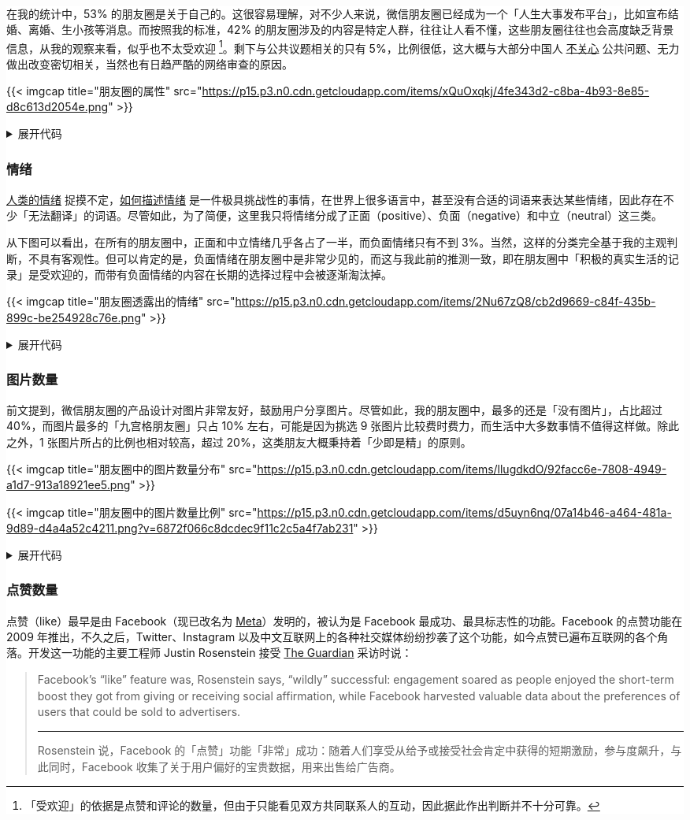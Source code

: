   [丰县铁链女]: https://chinadigitaltimes.net/chinese/tag/丰县铁链女
  [中共二十大]: http://www.xinhuanet.com/politics/cpc20/index.htm

在我的统计中，53% 的朋友圈是关于自己的。这很容易理解，对不少人来说，微信朋友圈已经成为一个「人生大事发布平台」，比如宣布结婚、离婚、生小孩等消息。而按照我的标准，42%
的朋友圈涉及的内容是特定人群，往往让人看不懂，这些朋友圈往往也会高度缺乏背景信息，从我的观察来看，似乎也不太受欢迎
[^91A]。剩下与公共议题相关的只有 5%，比例很低，这大概与大部分中国人
[不关心](https://twitter.com/bb1cm/status/1576017739709566976) 公共问题、无力做出改变密切相关，当然也有日趋严酷的网络审查的原因。

[^91A]: 「受欢迎」的依据是点赞和评论的数量，但由于只能看见双方共同联系人的互动，因此据此作出判断并不十分可靠。

{{< imgcap title="朋友圈的属性" src="https://p15.p3.n0.cdn.getcloudapp.com/items/xQuOxqkj/4fe343d2-c8ba-4b93-8e85-d8c613d2054e.png" >}}

<details><summary>展开代码</summary></details>

### 情绪

[人类的情绪] 捉摸不定，[如何描述情绪]
是一件极具挑战性的事情，在世界上很多语言中，甚至没有合适的词语来表达某些情绪，因此存在不少「无法翻译」的词语。尽管如此，为了简便，这里我只将情绪分成了正面（positive）、负面（negative）和中立（neutral）这三类。

  [人类的情绪]: https://www.newyorker.com/magazine/2022/08/08/how-universal-are-our-emotions
  [如何描述情绪]: https://pudding.cool/2022/12/emotion-wheel/

从下图可以看出，在所有的朋友圈中，正面和中立情绪几乎各占了一半，而负面情绪只有不到
3%。当然，这样的分类完全基于我的主观判断，不具有客观性。但可以肯定的是，负面情绪在朋友圈中是非常少见的，而这与我此前的推测一致，即在朋友圈中「积极的真实生活的记录」是受欢迎的，而带有负面情绪的内容在长期的选择过程中会被逐渐淘汰掉。

{{< imgcap title="朋友圈透露出的情绪" src="https://p15.p3.n0.cdn.getcloudapp.com/items/2Nu67zQ8/cb2d9669-c84f-435b-899c-be254928c76e.png" >}}

<details><summary>展开代码</summary></details>

### 图片数量

前文提到，微信朋友圈的产品设计对图片非常友好，鼓励用户分享图片。尽管如此，我的朋友圈中，最多的还是「没有图片」，占比超过
40%，而图片最多的「九宫格朋友圈」只占 10% 左右，可能是因为挑选 9
张图片比较费时费力，而生活中大多数事情不值得这样做。除此之外，1
张图片所占的比例也相对较高，超过 20%，这类朋友大概秉持着「少即是精」的原则。

{{< imgcap title="朋友圈中的图片数量分布" src="https://p15.p3.n0.cdn.getcloudapp.com/items/llugdkdO/92facc6e-7808-4949-a1d7-913a18921ee5.png" >}}

{{< imgcap title="朋友圈中的图片数量比例" src="https://p15.p3.n0.cdn.getcloudapp.com/items/d5uyn6nq/07a14b46-a464-481a-9d89-d4a4a52c4211.png?v=6872f066c8dcdec9f11c2c5a4f7ab231" >}}

<details><summary>展开代码</summary></details>

### 点赞数量

点赞（like）最早是由 Facebook（现已改名为 [Meta](https://about.meta.com)）发明的，被认为是 Facebook
最成功、最具标志性的功能。Facebook 的点赞功能在 2009 年推出，不久之后，Twitter、Instagram
以及中文互联网上的各种社交媒体纷纷抄袭了这个功能，如今点赞已遍布互联网的各个角落。开发这一功能的主要工程师 Justin Rosenstein
接受 [The Guardian](https://www.theguardian.com/technology/2017/oct/05/smartphone-addiction-silicon-valley-dystopia) 采访时说：

> Facebook’s “like” feature was, Rosenstein says, “wildly” successful: engagement soared as people enjoyed the short-term boost they got from giving or receiving social affirmation, while Facebook harvested valuable data about the preferences of users that could be sold to advertisers.
>
> ---
>
> Rosenstein 说，Facebook 的「点赞」功能「非常」成功：随着人们享受从给予或接受社会肯定中获得的短期激励，参与度飙升，与此同时，Facebook 收集了关于用户偏好的宝贵数据，用来出售给广告商。


  [2022 年度征文活动]: https://sspai.com/post/77562
  [少数派]: https://sspai.com/post/77815
  [G9K]: https://up.retompi.com/wechat-moments-analysis/tufte
[^78C]: Tufte 样式源于美国多栖科学家 [Edward Tufte](https://www.edwardtufte.com) 的手稿，它的特点是右侧有大片的空白，脚注、注释、参考文献等都放在右侧作为旁注，个人感觉非常优雅，你可以在 [这里](https://edwardtufte.github.io/tufte-css/) 预览 Tufte 的样式。
  [Python]: https://www.python.org/
  [R]: https://www.r-project.org/
  [R Markdown]: https://rmarkdown.rstudio.com/
  [Tufte]: https://github.com/rstudio/tufte
  [面向 Stack Overflow 编程]: https://www.zhihu.com/column/p/25294066
[^684]: 「联系人」的叫法来自于主流 IM（Instant Messaging）的英文称呼 contacts，而不是中文语境下的「朋友」或「好友」。在我看来，微信里的大部分 contacts 都不足以被称之为 friends。
  [重器轻用]: https://sspai.com/prime/story/vol07-their-note-taking-methodology
  [放弃纠结、拥抱妥协]: https://sspai.com/post/71576
  [制作词云图]: https://cran.r-project.org/web/packages/wordcloud/index.html
  [WordCloud]: https://github.com/amueller/word_cloud
  [pandas]: https://pandas.pydata.org
  [Matplotlib]: https://matplotlib.org/
  [LXGW WenKai]: https://github.com/lxgw/LxgwWenKai
  [Tidyverse]: https://www.tidyverse.org
  [ggplot2]: https://ggplot2.tidyverse.org
  [RStudio]: https://posit.co/download/rstudio-desktop/
  [reticulate]: https://github.com/rstudio/reticulate/
  [pyenv]: https://github.com/pyenv/pyenv
  [tidyr]: https://tidyr.tidyverse.org
[^177]: 极度悲观的后果是，一出生就开始接触微信的年轻人可能不再知道超链接是什么，这不是危言耸听，成长在智能手机时代的 Z 世代（Generation Z）已不知道 [文件管理](https://www.theverge.com/22684730/students-file-folder-directory-structure-education-gen-z) 是怎么回事。
[^F6E]: 一位 [网友](https://jubeny.com/2022/08/the-minimum-limit-usage/) 说：「钟情于微信的人，在我看来缺少一种反抗和自由的精神」。对此我非常认同，而在我看来，超链接就是互联网的基本自由。
  [逻辑哲学论]: https://book.douban.com/subject/1005354/
  [魏武挥]: http://weiwuhui.com/8618.html
  [Alfred Adler]: https://en.wikipedia.org/wiki/Alfred_Adler
  [纯生理性]: https://pca.st/0ETe#t=5383.0
  [朋友圈十年，也是我们的十年]: https://mp.weixin.qq.com/s/ujDfSBu3jaTlh_HWMLueHw
  [低成本]: https://geekplux.zhubai.love/posts/2171646849340497920
  [Jennifer Senior]: https://jennifersenior.net/bio
  [It’s Your Friends Who Break Your Heart]: https://www.theatlantic.com/magazine/archive/2022/03/why-we-lose-friends-aging-happiness/621305/
  [不健康行为]: https://world.hey.com/dhh/growing-apart-and-losing-touch-is-human-and-healthy-f0f962a8
  [不可能实现的目标]: https://www.wsj.com/articles/being-a-parent-is-lonelyheres-how-to-find-and-keep-friends-in-2022-11643465968
  [connect with people]: https://mebassett.info/human-attention-commodity
  [lose touch with people]: https://critter.blog/2021/09/16/lose-touch-with-people/
  [想象力]: https://www.youtube.com/watch?v=y6VPp_AekPw